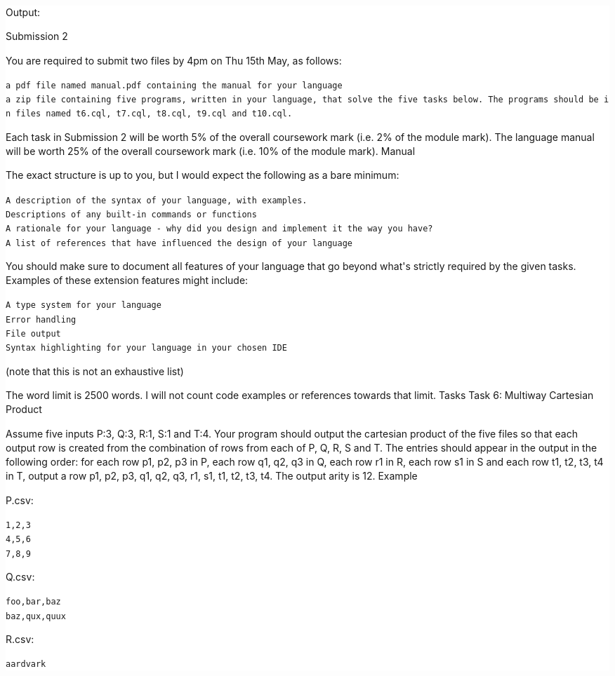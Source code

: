Output:

          

Submission 2

You are required to submit two files by 4pm on Thu 15th May, as follows:

    a pdf file named manual.pdf containing the manual for your language
    a zip file containing five programs, written in your language, that solve the five tasks below. The programs should be in files named t6.cql, t7.cql, t8.cql, t9.cql and t10.cql.

Each task in Submission 2 will be worth 5% of the overall coursework mark (i.e. 2% of the module mark). The language manual will be worth 25% of the overall coursework mark (i.e. 10% of the module mark).
Manual

The exact structure is up to you, but I would expect the following as a bare minimum:

    A description of the syntax of your language, with examples.
    Descriptions of any built-in commands or functions
    A rationale for your language - why did you design and implement it the way you have?
    A list of references that have influenced the design of your language

You should make sure to document all features of your language that go beyond what's strictly required by the given tasks. Examples of these extension features might include:

    A type system for your language
    Error handling
    File output
    Syntax highlighting for your language in your chosen IDE

(note that this is not an exhaustive list)

The word limit is 2500 words. I will not count code examples or references towards that limit.
Tasks
Task 6: Multiway Cartesian Product

Assume five inputs P:3, Q:3, R:1, S:1 and T:4. Your program should output the cartesian product of the five files so that each output row is created from the combination of rows from each of P, Q, R, S and T. The entries should appear in the output in the following order: for each row p1, p2, p3 in P, each row q1, q2, q3 in Q, each row r1 in R, each row s1 in S and each row t1, t2, t3, t4 in T, output a row p1, p2, p3, q1, q2, q3, r1, s1, t1, t2, t3, t4. The output arity is 12.
Example

P.csv:

    1,2,3
    4,5,6
    7,8,9

Q.csv:

    foo,bar,baz
    baz,qux,quux

R.csv:

    aardvark
